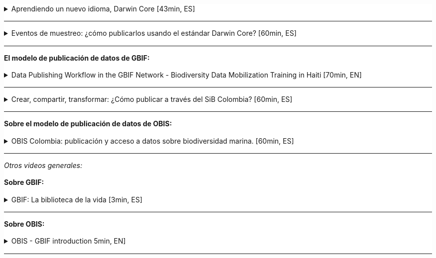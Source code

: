 <details><summary markdown="span">Aprendiendo un nuevo idioma, Darwin Core [43min, ES]
</summary></details>

---
<details><summary markdown="span">Eventos de muestreo: ¿cómo publicarlos usando el estándar Darwin Core? [60min, ES]

</summary></details>

---



**El modelo de publicación de datos de GBIF:**


<details><summary markdown="span">Data Publishing Workflow in the GBIF Network - Biodiversity Data Mobilization Training in Haiti [70min, EN]

</summary></details>

---

<details><summary markdown="span">Crear, compartir, transformar: ¿Cómo publicar a través del SiB Colombia? [60min, ES]

</summary></details>

---

**Sobre el modelo de publicación de datos de OBIS:**


<details><summary markdown="span">OBIS Colombia: publicación y acceso a datos sobre biodiversidad marina. [60min, ES]


</summary></details>

---

*Otros videos generales:*

**Sobre GBIF:**


<details><summary markdown="span">GBIF: La biblioteca de la vida
  [3min, ES]


</summary></details>

---

**Sobre OBIS:**


<details><summary markdown="span">OBIS - GBIF introduction 5min, EN]



</summary></details>

---
